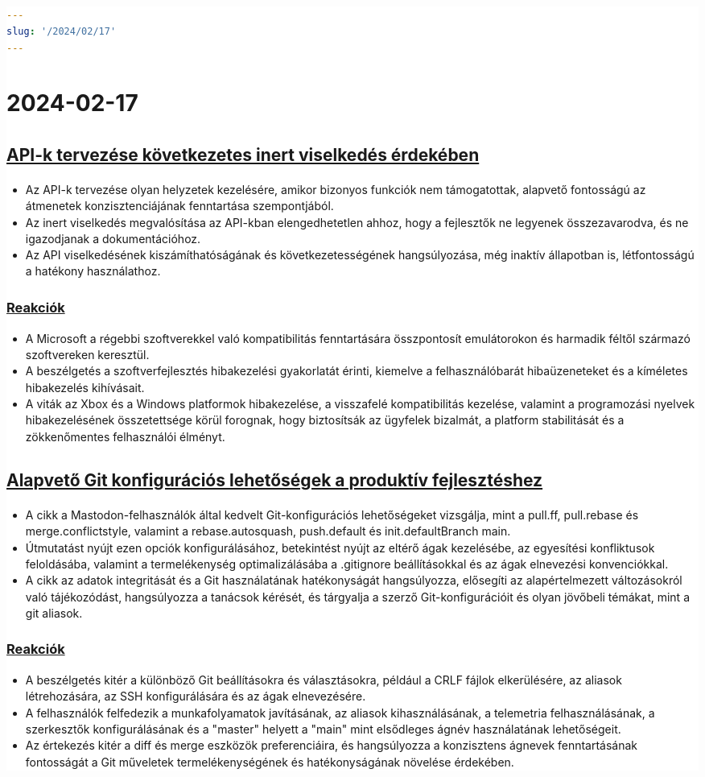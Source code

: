 ```yaml
---
slug: '/2024/02/17'
---
```


# 2024-02-17

## [API-k tervezése következetes inert viselkedés érdekében](https://devblogs.microsoft.com/oldnewthing/20240216-00/?p=109409)

- Az API-k tervezése olyan helyzetek kezelésére, amikor bizonyos funkciók nem támogatottak, alapvető fontosságú az átmenetek konzisztenciájának fenntartása szempontjából.
- Az inert viselkedés megvalósítása az API-kban elengedhetetlen ahhoz, hogy a fejlesztők ne legyenek összezavarodva, és ne igazodjanak a dokumentációhoz.
- Az API viselkedésének kiszámíthatóságának és következetességének hangsúlyozása, még inaktív állapotban is, létfontosságú a hatékony használathoz.

### [Reakciók](https://news.ycombinator.com/item?id=39401598)

- A Microsoft a régebbi szoftverekkel való kompatibilitás fenntartására összpontosít emulátorokon és harmadik féltől származó szoftvereken keresztül.
- A beszélgetés a szoftverfejlesztés hibakezelési gyakorlatát érinti, kiemelve a felhasználóbarát hibaüzeneteket és a kíméletes hibakezelés kihívásait.
- A viták az Xbox és a Windows platformok hibakezelése, a visszafelé kompatibilitás kezelése, valamint a programozási nyelvek hibakezelésének összetettsége körül forognak, hogy biztosítsák az ügyfelek bizalmát, a platform stabilitását és a zökkenőmentes felhasználói élményt.

## [Alapvető Git konfigurációs lehetőségek a produktív fejlesztéshez](https://jvns.ca/blog/2024/02/16/popular-git-config-options/)

- A cikk a Mastodon-felhasználók által kedvelt Git-konfigurációs lehetőségeket vizsgálja, mint a pull.ff, pull.rebase és merge.conflictstyle, valamint a rebase.autosquash, push.default és init.defaultBranch main.
- Útmutatást nyújt ezen opciók konfigurálásához, betekintést nyújt az eltérő ágak kezelésébe, az egyesítési konfliktusok feloldásába, valamint a termelékenység optimalizálásába a .gitignore beállításokkal és az ágak elnevezési konvenciókkal.
- A cikk az adatok integritását és a Git használatának hatékonyságát hangsúlyozza, elősegíti az alapértelmezett változásokról való tájékozódást, hangsúlyozza a tanácsok kérését, és tárgyalja a szerző Git-konfigurációit és olyan jövőbeli témákat, mint a git aliasok.

### [Reakciók](https://news.ycombinator.com/item?id=39400352)

- A beszélgetés kitér a különböző Git beállításokra és választásokra, például a CRLF fájlok elkerülésére, az aliasok létrehozására, az SSH konfigurálására és az ágak elnevezésére.
- A felhasználók felfedezik a munkafolyamatok javításának, az aliasok kihasználásának, a telemetria felhasználásának, a szerkesztők konfigurálásának és a "master" helyett a "main" mint elsődleges ágnév használatának lehetőségeit.
- Az értekezés kitér a diff és merge eszközök preferenciáira, és hangsúlyozza a konzisztens ágnevek fenntartásának fontosságát a Git műveletek termelékenységének és hatékonyságának növelése érdekében.
